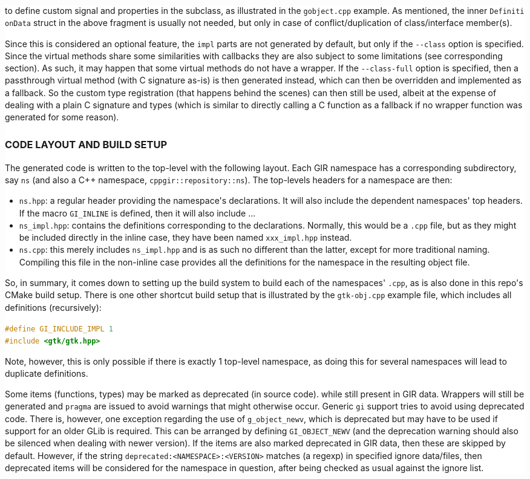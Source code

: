to define custom signal and properties in the subclass, as illustrated in the
`gobject.cpp` example.  As mentioned, the inner `DefinitionData` struct in the
above fragment is usually not needed, but only in case of conflict/duplication
of class/interface member(s).

Since this is considered an optional feature, the `impl` parts are not generated
by default, but only if the `--class` option is specified.  Since the virtual
methods share some similarities with callbacks they are also subject to some
limitations (see corresponding section).  As such, it may happen that some
virtual methods do not have a wrapper.  If the `--class-full` option is
specified, then a passthrough virtual method (with C signature as-is) is then
generated instead, which can then be overridden and implemented as a fallback.
So the custom type registration (that happens behind the scenes) can then still
be used, albeit at the expense of dealing with a plain C signature and types
(which is similar to directly calling a C function as a fallback if no wrapper
function was generated for some reason).


### CODE LAYOUT AND BUILD SETUP

The generated code is written to the top-level with the following layout.
Each GIR namespace has a corresponding subdirectory, say `ns`
(and also a C++ namespace, `cppgir::repository::ns`).  The top-levels
headers for a namespace are then:

* `ns.hpp`:
  a regular header providing the namespace's declarations.
  It will also include the dependent namespaces' top headers.
  If the macro `GI_INLINE` is defined, then it will also include ...
* `ns_impl.hpp`:
   contains the definitions corresponding to the declarations.
  Normally, this would be a `.cpp` file, but as they might be included directly
  in the inline case, they have been named `xxx_impl.hpp` instead.
* `ns.cpp`:
  this merely includes `ns_impl.hpp` and is as such no different
  than the latter, except for more traditional naming.
  Compiling this file in the non-inline case provides all the definitions
  for the namespace in the resulting object file.

So, in summary, it comes down to setting up the build system to build each of
the namespaces' `.cpp`, as is also done in this repo's CMake build setup.
There is one other shortcut build setup that is illustrated by the `gtk-obj.cpp`
example file, which includes all definitions (recursively):

```c++
#define GI_INCLUDE_IMPL 1
#include <gtk/gtk.hpp>
```

Note, however, this is only possible if there is exactly 1 top-level namespace,
as doing this for several namespaces will lead to duplicate definitions.

Some items (functions, types) may be marked as deprecated (in source code).
while still present in GIR data.  Wrappers will still be generated and
`pragma` are issued to avoid warnings that might otherwise occur.
Generic `gi` support tries to avoid using deprecated code.  There is, however,
one exception regarding the use of `g_object_newv`, which is deprecated
but may have to be used if support for an older GLib is required.
This can be arranged by defining `GI_OBJECT_NEWV` (and the deprecation
warning should also be silenced when dealing with newer version).
If the items are also marked deprecated in GIR data, then these are skipped
by default.  However, if the string `deprecated:<NAMESPACE>:<VERSION>`
matches (a regexp) in specified ignore data/files, then deprecated items
will be considered for the namespace in question, after being checked as
usual against the ignore list.

